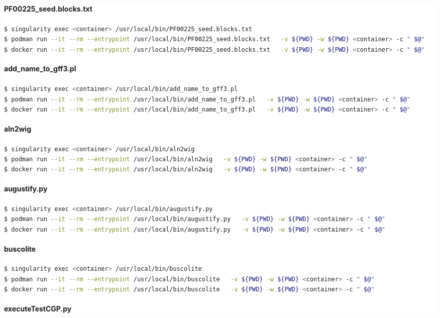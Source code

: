 
#### PF00225_seed.blocks.txt

```bash
$ singularity exec <container> /usr/local/bin/PF00225_seed.blocks.txt
$ podman run --it --rm --entrypoint /usr/local/bin/PF00225_seed.blocks.txt   -v ${PWD} -w ${PWD} <container> -c " $@"
$ docker run --it --rm --entrypoint /usr/local/bin/PF00225_seed.blocks.txt   -v ${PWD} -w ${PWD} <container> -c " $@"
```


#### add_name_to_gff3.pl

```bash
$ singularity exec <container> /usr/local/bin/add_name_to_gff3.pl
$ podman run --it --rm --entrypoint /usr/local/bin/add_name_to_gff3.pl   -v ${PWD} -w ${PWD} <container> -c " $@"
$ docker run --it --rm --entrypoint /usr/local/bin/add_name_to_gff3.pl   -v ${PWD} -w ${PWD} <container> -c " $@"
```


#### aln2wig

```bash
$ singularity exec <container> /usr/local/bin/aln2wig
$ podman run --it --rm --entrypoint /usr/local/bin/aln2wig   -v ${PWD} -w ${PWD} <container> -c " $@"
$ docker run --it --rm --entrypoint /usr/local/bin/aln2wig   -v ${PWD} -w ${PWD} <container> -c " $@"
```


#### augustify.py

```bash
$ singularity exec <container> /usr/local/bin/augustify.py
$ podman run --it --rm --entrypoint /usr/local/bin/augustify.py   -v ${PWD} -w ${PWD} <container> -c " $@"
$ docker run --it --rm --entrypoint /usr/local/bin/augustify.py   -v ${PWD} -w ${PWD} <container> -c " $@"
```


#### buscolite

```bash
$ singularity exec <container> /usr/local/bin/buscolite
$ podman run --it --rm --entrypoint /usr/local/bin/buscolite   -v ${PWD} -w ${PWD} <container> -c " $@"
$ docker run --it --rm --entrypoint /usr/local/bin/buscolite   -v ${PWD} -w ${PWD} <container> -c " $@"
```


#### executeTestCGP.py
